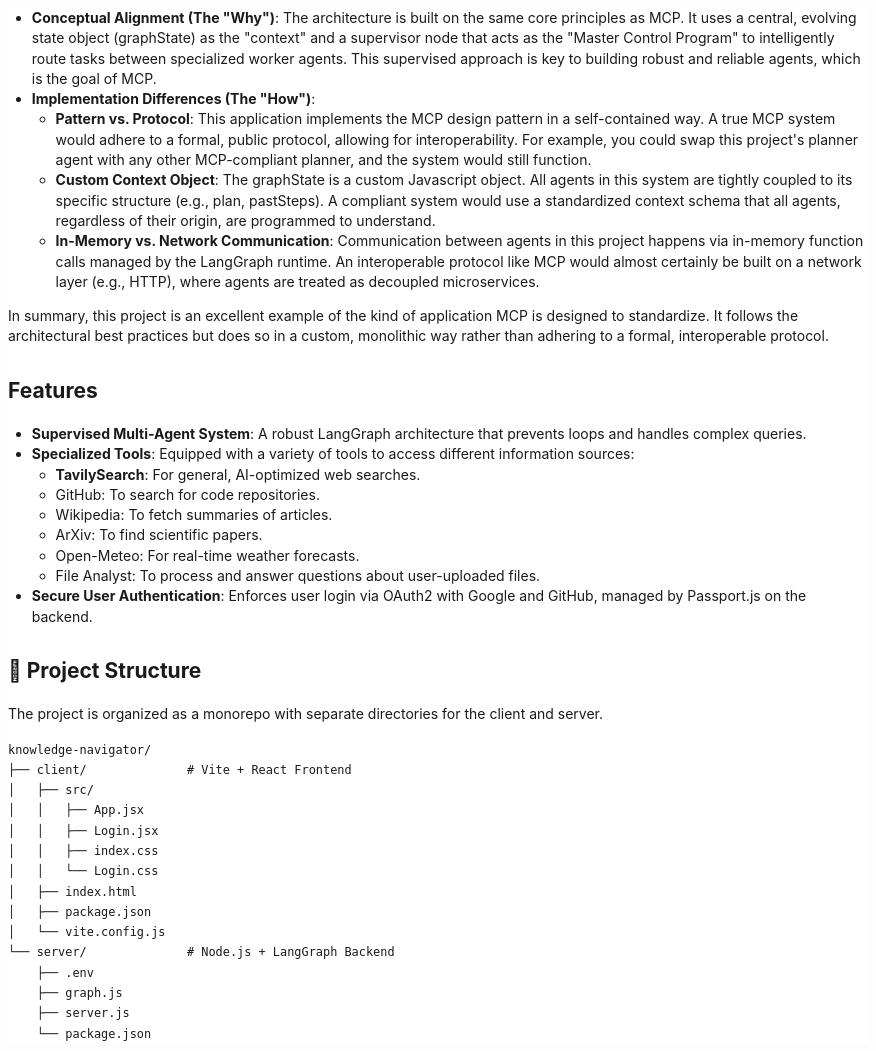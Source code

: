 * **Conceptual Alignment (The "Why")**: The architecture is built on the same core principles as MCP. It uses a central, evolving state object (graphState) as the "context" and a supervisor node that acts as the "Master Control Program" to intelligently route tasks between specialized worker agents. This supervised approach is key to building robust and reliable agents, which is the goal of MCP.
* **Implementation Differences (The "How")**:
  * **Pattern vs. Protocol**: This application implements the MCP design pattern in a self-contained way. A true MCP system would adhere to a formal, public protocol, allowing for interoperability. For example, you could swap this project's planner agent with any other MCP-compliant planner, and the system would still function.
  * **Custom Context Object**: The graphState is a custom Javascript object. All agents in this system are tightly coupled to its specific structure (e.g., plan, pastSteps). A compliant system would use a standardized context schema that all agents, regardless of their origin, are programmed to understand.
  * **In-Memory vs. Network Communication**: Communication between agents in this project happens via in-memory function calls managed by the LangGraph runtime. An interoperable protocol like MCP would almost certainly be built on a network layer (e.g., HTTP), where agents are treated as decoupled microservices.

In summary, this project is an excellent example of the kind of application MCP is designed to standardize. It follows the architectural best practices but does so in a custom, monolithic way rather than adhering to a formal, interoperable protocol.

## Features

* **Supervised Multi-Agent System**: A robust LangGraph architecture that prevents loops and handles complex queries.
* **Specialized Tools**: Equipped with a variety of tools to access different information sources:
  * **TavilySearch**: For general, AI-optimized web searches.
  * GitHub: To search for code repositories.
  * Wikipedia: To fetch summaries of articles.
  * ArXiv: To find scientific papers.
  * Open-Meteo: For real-time weather forecasts.
  * File Analyst: To process and answer questions about user-uploaded files.
* **Secure User Authentication**: Enforces user login via OAuth2 with Google and GitHub, managed by Passport.js on the backend.

## 📂 Project Structure

The project is organized as a monorepo with separate directories for the client and server.

```text
knowledge-navigator/
├── client/              # Vite + React Frontend
│   ├── src/
│   │   ├── App.jsx
│   │   ├── Login.jsx
│   │   ├── index.css
│   │   └── Login.css
│   ├── index.html
│   ├── package.json
│   └── vite.config.js
└── server/              # Node.js + LangGraph Backend
    ├── .env
    ├── graph.js
    ├── server.js
    └── package.json
```

